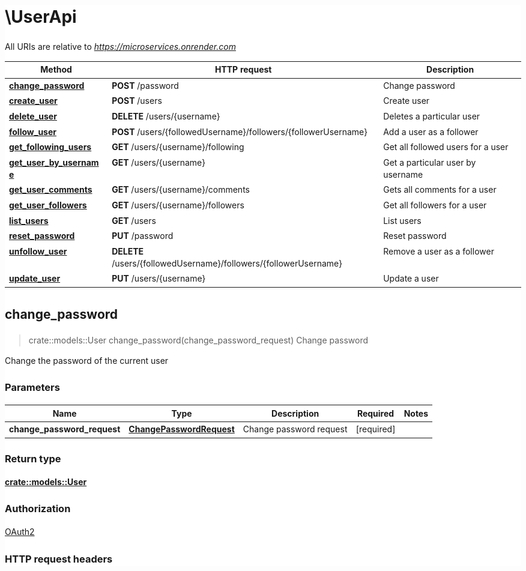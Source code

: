 # \UserApi

All URIs are relative to *https://microservices.onrender.com*

Method | HTTP request | Description
------------- | ------------- | -------------
[**change_password**](UserApi.md#change_password) | **POST** /password | Change password
[**create_user**](UserApi.md#create_user) | **POST** /users | Create user
[**delete_user**](UserApi.md#delete_user) | **DELETE** /users/{username} | Deletes a particular user
[**follow_user**](UserApi.md#follow_user) | **POST** /users/{followedUsername}/followers/{followerUsername} | Add a user as a follower
[**get_following_users**](UserApi.md#get_following_users) | **GET** /users/{username}/following | Get all followed users for a user
[**get_user_by_username**](UserApi.md#get_user_by_username) | **GET** /users/{username} | Get a particular user by username
[**get_user_comments**](UserApi.md#get_user_comments) | **GET** /users/{username}/comments | Gets all comments for a user
[**get_user_followers**](UserApi.md#get_user_followers) | **GET** /users/{username}/followers | Get all followers for a user
[**list_users**](UserApi.md#list_users) | **GET** /users | List users
[**reset_password**](UserApi.md#reset_password) | **PUT** /password | Reset password
[**unfollow_user**](UserApi.md#unfollow_user) | **DELETE** /users/{followedUsername}/followers/{followerUsername} | Remove a user as a follower
[**update_user**](UserApi.md#update_user) | **PUT** /users/{username} | Update a user



## change_password

> crate::models::User change_password(change_password_request)
Change password

Change the password of the current user

### Parameters


Name | Type | Description  | Required | Notes
------------- | ------------- | ------------- | ------------- | -------------
**change_password_request** | [**ChangePasswordRequest**](ChangePasswordRequest.md) | Change password request | [required] |

### Return type

[**crate::models::User**](User.md)

### Authorization

[OAuth2](../README.md#OAuth2)

### HTTP request headers
